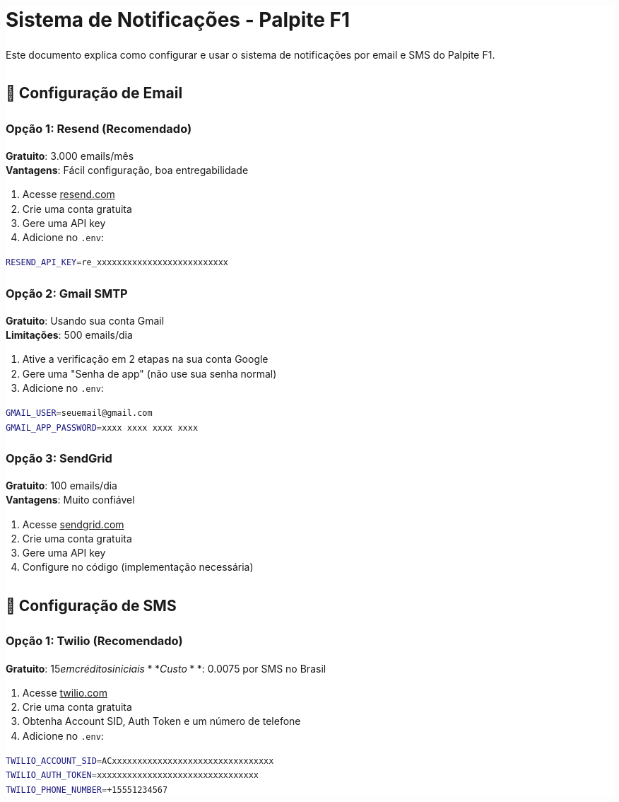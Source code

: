 # Sistema de Notificações - Palpite F1

Este documento explica como configurar e usar o sistema de notificações por email e SMS do Palpite F1.

## 📧 Configuração de Email

### Opção 1: Resend (Recomendado)

**Gratuito**: 3.000 emails/mês  
**Vantagens**: Fácil configuração, boa entregabilidade

1. Acesse [resend.com](https://resend.com)
2. Crie uma conta gratuita
3. Gere uma API key
4. Adicione no `.env`:
```bash
RESEND_API_KEY=re_xxxxxxxxxxxxxxxxxxxxxxxxxx
```

### Opção 2: Gmail SMTP

**Gratuito**: Usando sua conta Gmail  
**Limitações**: 500 emails/dia

1. Ative a verificação em 2 etapas na sua conta Google
2. Gere uma "Senha de app" (não use sua senha normal)
3. Adicione no `.env`:
```bash
GMAIL_USER=seuemail@gmail.com
GMAIL_APP_PASSWORD=xxxx xxxx xxxx xxxx
```

### Opção 3: SendGrid

**Gratuito**: 100 emails/dia  
**Vantagens**: Muito confiável

1. Acesse [sendgrid.com](https://sendgrid.com)
2. Crie uma conta gratuita
3. Gere uma API key
4. Configure no código (implementação necessária)

## 📱 Configuração de SMS

### Opção 1: Twilio (Recomendado)

**Gratuito**: $15 em créditos iniciais  
**Custo**: ~$0.0075 por SMS no Brasil

1. Acesse [twilio.com](https://twilio.com)
2. Crie uma conta gratuita
3. Obtenha Account SID, Auth Token e um número de telefone
4. Adicione no `.env`:
```bash
TWILIO_ACCOUNT_SID=ACxxxxxxxxxxxxxxxxxxxxxxxxxxxxxxxx
TWILIO_AUTH_TOKEN=xxxxxxxxxxxxxxxxxxxxxxxxxxxxxxxx
TWILIO_PHONE_NUMBER=+15551234567
```
